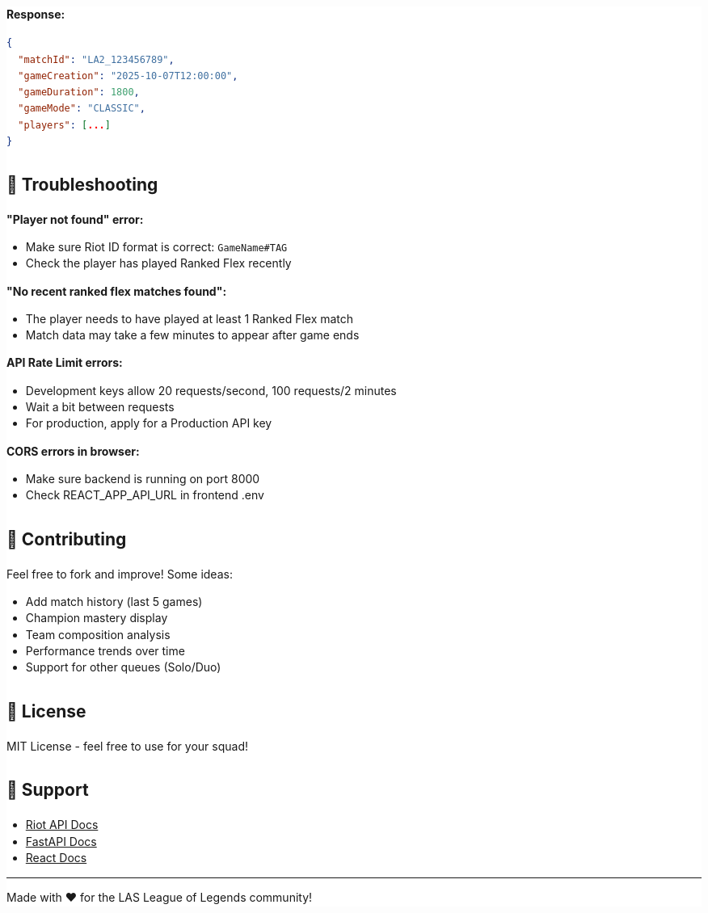 **Response:**
```json
{
  "matchId": "LA2_123456789",
  "gameCreation": "2025-10-07T12:00:00",
  "gameDuration": 1800,
  "gameMode": "CLASSIC",
  "players": [...]
}
```

## 🐛 Troubleshooting

**"Player not found" error:**
- Make sure Riot ID format is correct: `GameName#TAG`
- Check the player has played Ranked Flex recently

**"No recent ranked flex matches found":**
- The player needs to have played at least 1 Ranked Flex match
- Match data may take a few minutes to appear after game ends

**API Rate Limit errors:**
- Development keys allow 20 requests/second, 100 requests/2 minutes
- Wait a bit between requests
- For production, apply for a Production API key

**CORS errors in browser:**
- Make sure backend is running on port 8000
- Check REACT_APP_API_URL in frontend .env

## 🤝 Contributing

Feel free to fork and improve! Some ideas:
- Add match history (last 5 games)
- Champion mastery display
- Team composition analysis
- Performance trends over time
- Support for other queues (Solo/Duo)

## 📜 License

MIT License - feel free to use for your squad!

## 🎯 Support

- [Riot API Docs](https://developer.riotgames.com/docs/lol)
- [FastAPI Docs](https://fastapi.tiangolo.com/)
- [React Docs](https://react.dev/)

---

Made with ❤️ for the LAS League of Legends community!
